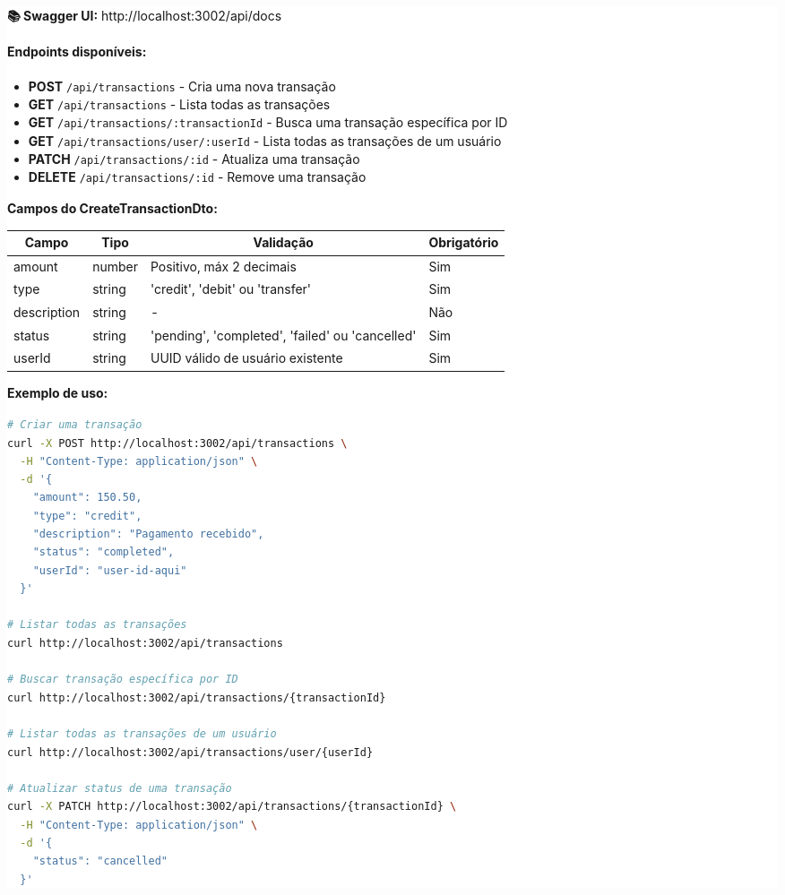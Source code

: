 **📚 Swagger UI:** http://localhost:3002/api/docs

#### Endpoints disponíveis:

- **POST** `/api/transactions` - Cria uma nova transação
- **GET** `/api/transactions` - Lista todas as transações
- **GET** `/api/transactions/:transactionId` - Busca uma transação específica por ID
- **GET** `/api/transactions/user/:userId` - Lista todas as transações de um usuário
- **PATCH** `/api/transactions/:id` - Atualiza uma transação
- **DELETE** `/api/transactions/:id` - Remove uma transação

**Campos do CreateTransactionDto:**

| Campo | Tipo | Validação | Obrigatório |
|-------|------|-----------|-------------|
| amount | number | Positivo, máx 2 decimais | Sim |
| type | string | 'credit', 'debit' ou 'transfer' | Sim |
| description | string | - | Não |
| status | string | 'pending', 'completed', 'failed' ou 'cancelled' | Sim |
| userId | string | UUID válido de usuário existente | Sim |

**Exemplo de uso:**

```bash
# Criar uma transação
curl -X POST http://localhost:3002/api/transactions \
  -H "Content-Type: application/json" \
  -d '{
    "amount": 150.50,
    "type": "credit",
    "description": "Pagamento recebido",
    "status": "completed",
    "userId": "user-id-aqui"
  }'

# Listar todas as transações
curl http://localhost:3002/api/transactions

# Buscar transação específica por ID
curl http://localhost:3002/api/transactions/{transactionId}

# Listar todas as transações de um usuário
curl http://localhost:3002/api/transactions/user/{userId}

# Atualizar status de uma transação
curl -X PATCH http://localhost:3002/api/transactions/{transactionId} \
  -H "Content-Type: application/json" \
  -d '{
    "status": "cancelled"
  }'
```
